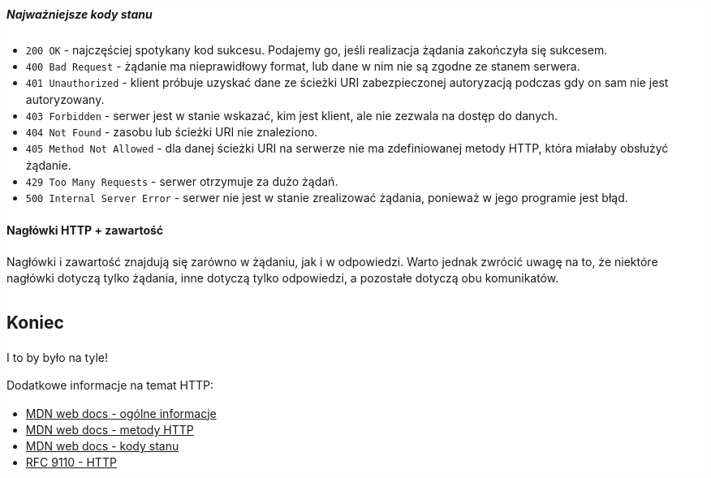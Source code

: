 ##### Najważniejsze kody stanu

- `200 OK` - najczęściej spotykany kod sukcesu. Podajemy go, jeśli realizacja żądania zakończyła się sukcesem.
- `400 Bad Request` - żądanie ma nieprawidłowy format, lub dane w nim nie są zgodne ze stanem serwera.
- `401 Unauthorized` - klient próbuje uzyskać dane ze ścieżki URI zabezpieczonej autoryzacją podczas gdy on sam nie jest autoryzowany.
- `403 Forbidden` - serwer jest w stanie wskazać, kim jest klient, ale nie zezwala na dostęp do danych.
- `404 Not Found` - zasobu lub ścieżki URI nie znaleziono.
- `405 Method Not Allowed` - dla danej ścieżki URI na serwerze nie ma zdefiniowanej metody HTTP, która miałaby obsłużyć żądanie.
- `429 Too Many Requests` - serwer otrzymuje za dużo żądań.
- `500 Internal Server Error` - serwer nie jest w stanie zrealizować żądania, ponieważ w jego programie jest błąd.

#### Nagłówki HTTP + zawartość

Nagłówki i zawartość znajdują się zarówno w żądaniu, jak i w odpowiedzi. Warto jednak zwrócić uwagę na to, że niektóre nagłówki dotyczą tylko żądania, inne dotyczą tylko odpowiedzi, a pozostałe dotyczą obu komunikatów.

## Koniec

I to by było na tyle!

Dodatkowe informacje na temat HTTP:
- [MDN web docs - ogólne informacje](https://developer.mozilla.org/en-US/docs/Web/HTTP)
- [MDN web docs - metody HTTP](https://developer.mozilla.org/en-US/docs/Web/HTTP/Methods)
- [MDN web docs - kody stanu](https://developer.mozilla.org/en-US/docs/Web/HTTP/Status)
- [RFC 9110 - HTTP](https://httpwg.org/specs/rfc9110.html)
